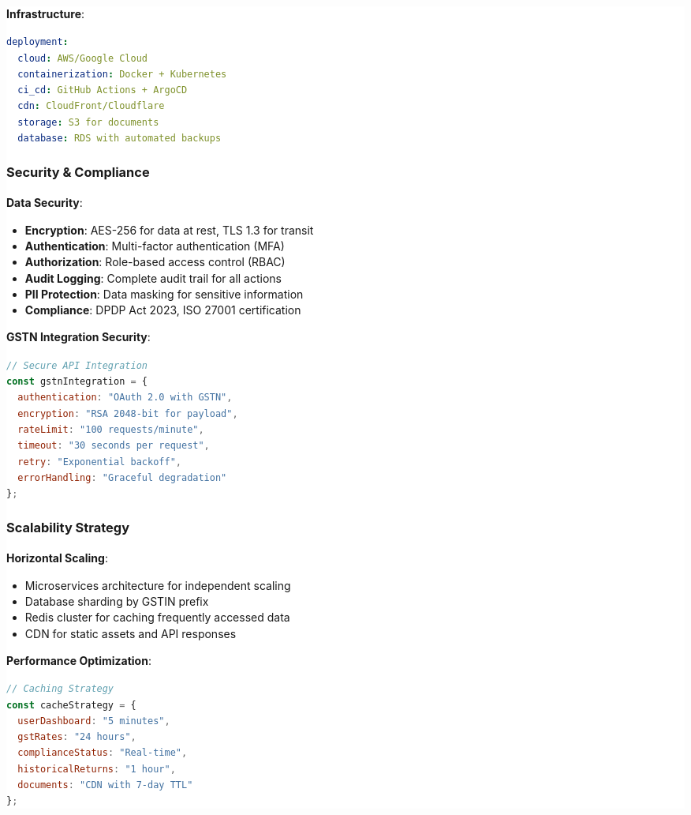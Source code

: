 **Infrastructure**:
```yaml
deployment:
  cloud: AWS/Google Cloud
  containerization: Docker + Kubernetes
  ci_cd: GitHub Actions + ArgoCD
  cdn: CloudFront/Cloudflare
  storage: S3 for documents
  database: RDS with automated backups
```

### Security & Compliance

**Data Security**:
- **Encryption**: AES-256 for data at rest, TLS 1.3 for transit
- **Authentication**: Multi-factor authentication (MFA)
- **Authorization**: Role-based access control (RBAC)
- **Audit Logging**: Complete audit trail for all actions
- **PII Protection**: Data masking for sensitive information
- **Compliance**: DPDP Act 2023, ISO 27001 certification

**GSTN Integration Security**:
```javascript
// Secure API Integration
const gstnIntegration = {
  authentication: "OAuth 2.0 with GSTN",
  encryption: "RSA 2048-bit for payload",
  rateLimit: "100 requests/minute",
  timeout: "30 seconds per request",
  retry: "Exponential backoff",
  errorHandling: "Graceful degradation"
};
```

### Scalability Strategy

**Horizontal Scaling**:
- Microservices architecture for independent scaling
- Database sharding by GSTIN prefix
- Redis cluster for caching frequently accessed data
- CDN for static assets and API responses

**Performance Optimization**:
```javascript
// Caching Strategy
const cacheStrategy = {
  userDashboard: "5 minutes",
  gstRates: "24 hours",
  complianceStatus: "Real-time",
  historicalReturns: "1 hour",
  documents: "CDN with 7-day TTL"
};
```
